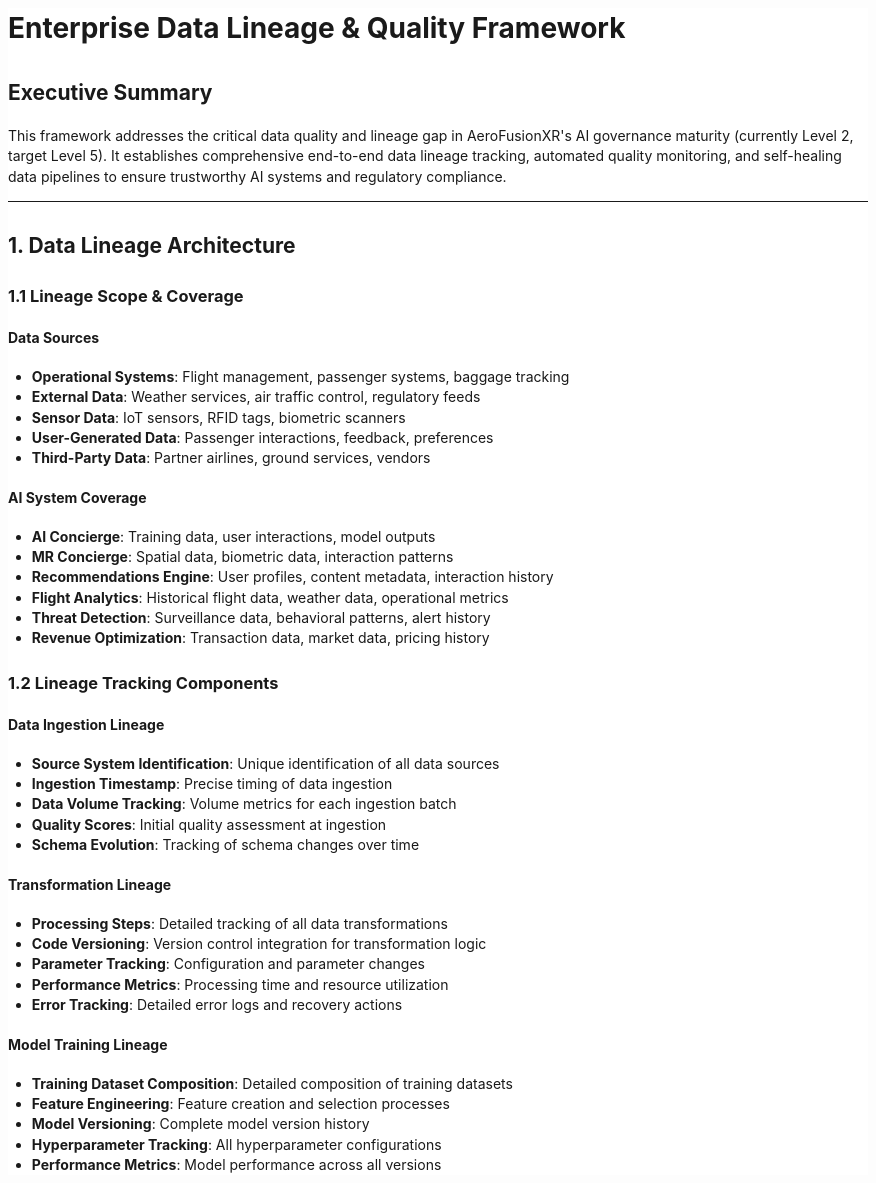 # Enterprise Data Lineage & Quality Framework

## Executive Summary

This framework addresses the critical data quality and lineage gap in AeroFusionXR's AI governance maturity (currently Level 2, target Level 5). It establishes comprehensive end-to-end data lineage tracking, automated quality monitoring, and self-healing data pipelines to ensure trustworthy AI systems and regulatory compliance.

---

## 1. Data Lineage Architecture

### 1.1 Lineage Scope & Coverage

#### Data Sources
- **Operational Systems**: Flight management, passenger systems, baggage tracking
- **External Data**: Weather services, air traffic control, regulatory feeds
- **Sensor Data**: IoT sensors, RFID tags, biometric scanners
- **User-Generated Data**: Passenger interactions, feedback, preferences
- **Third-Party Data**: Partner airlines, ground services, vendors

#### AI System Coverage
- **AI Concierge**: Training data, user interactions, model outputs
- **MR Concierge**: Spatial data, biometric data, interaction patterns
- **Recommendations Engine**: User profiles, content metadata, interaction history
- **Flight Analytics**: Historical flight data, weather data, operational metrics
- **Threat Detection**: Surveillance data, behavioral patterns, alert history
- **Revenue Optimization**: Transaction data, market data, pricing history

### 1.2 Lineage Tracking Components

#### Data Ingestion Lineage
- **Source System Identification**: Unique identification of all data sources
- **Ingestion Timestamp**: Precise timing of data ingestion
- **Data Volume Tracking**: Volume metrics for each ingestion batch
- **Quality Scores**: Initial quality assessment at ingestion
- **Schema Evolution**: Tracking of schema changes over time

#### Transformation Lineage
- **Processing Steps**: Detailed tracking of all data transformations
- **Code Versioning**: Version control integration for transformation logic
- **Parameter Tracking**: Configuration and parameter changes
- **Performance Metrics**: Processing time and resource utilization
- **Error Tracking**: Detailed error logs and recovery actions

#### Model Training Lineage
- **Training Dataset Composition**: Detailed composition of training datasets
- **Feature Engineering**: Feature creation and selection processes
- **Model Versioning**: Complete model version history
- **Hyperparameter Tracking**: All hyperparameter configurations
- **Performance Metrics**: Model performance across all versions
